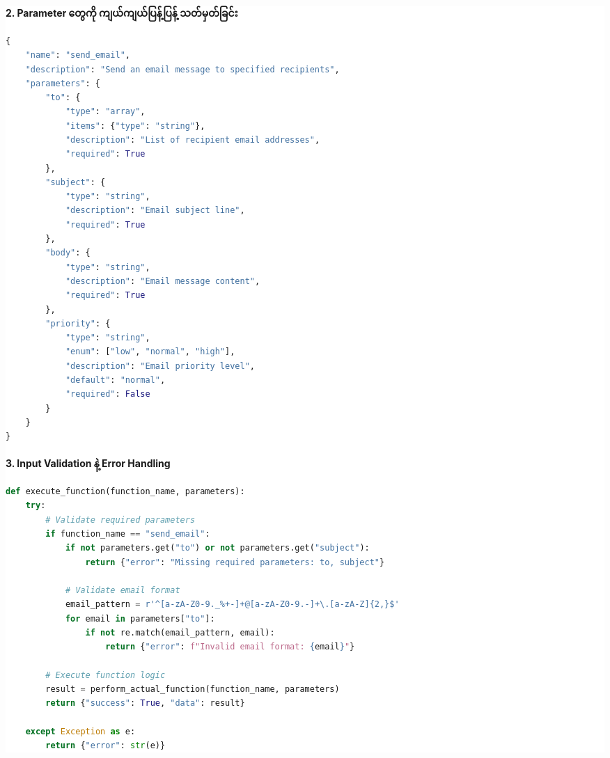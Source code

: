 #### 2. Parameter တွေကို ကျယ်ကျယ်ပြန့်ပြန့် သတ်မှတ်ခြင်း
```python
{
    "name": "send_email",
    "description": "Send an email message to specified recipients",
    "parameters": {
        "to": {
            "type": "array",
            "items": {"type": "string"},
            "description": "List of recipient email addresses",
            "required": True
        },
        "subject": {
            "type": "string",
            "description": "Email subject line",
            "required": True
        },
        "body": {
            "type": "string", 
            "description": "Email message content",
            "required": True
        },
        "priority": {
            "type": "string",
            "enum": ["low", "normal", "high"],
            "description": "Email priority level",
            "default": "normal",
            "required": False
        }
    }
}
```

#### 3. Input Validation နဲ့ Error Handling
```python
def execute_function(function_name, parameters):
    try:
        # Validate required parameters
        if function_name == "send_email":
            if not parameters.get("to") or not parameters.get("subject"):
                return {"error": "Missing required parameters: to, subject"}
            
            # Validate email format
            email_pattern = r'^[a-zA-Z0-9._%+-]+@[a-zA-Z0-9.-]+\.[a-zA-Z]{2,}$'
            for email in parameters["to"]:
                if not re.match(email_pattern, email):
                    return {"error": f"Invalid email format: {email}"}
        
        # Execute function logic
        result = perform_actual_function(function_name, parameters)
        return {"success": True, "data": result}
        
    except Exception as e:
        return {"error": str(e)}
```

